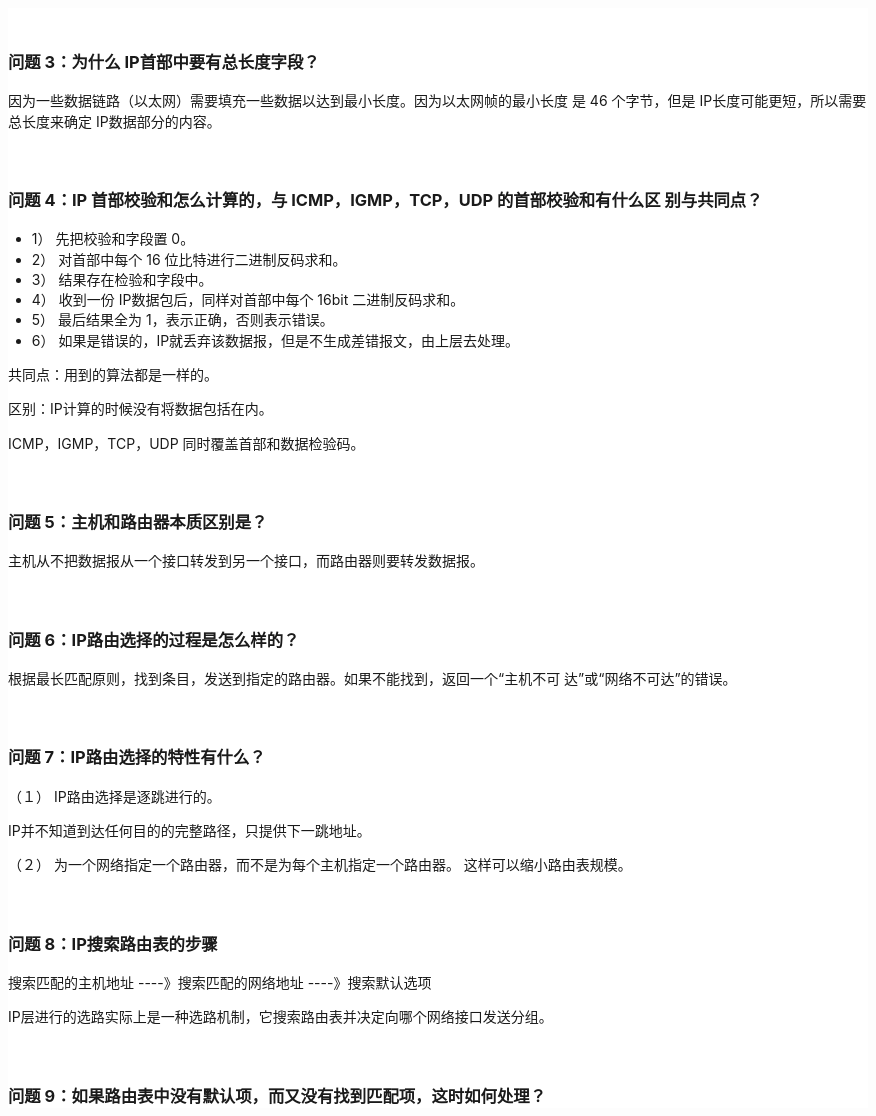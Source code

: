 <br>

### 问题 3：为什么 IP首部中要有总长度字段？ 

因为一些数据链路（以太网）需要填充一些数据以达到最小长度。因为以太网帧的最小长度 是 46 个字节，但是 IP长度可能更短，所以需要总长度来确定 IP数据部分的内容。

<br>

### 问题 4：IP 首部校验和怎么计算的，与 ICMP，IGMP，TCP，UDP 的首部校验和有什么区 别与共同点？ 

- 1）  先把校验和字段置 0。 
- 2）  对首部中每个 16 位比特进行二进制反码求和。
- 3）  结果存在检验和字段中。
- 4）  收到一份 IP数据包后，同样对首部中每个 16bit 二进制反码求和。
- 5）  最后结果全为 1，表示正确，否则表示错误。
- 6）  如果是错误的，IP就丢弃该数据报，但是不生成差错报文，由上层去处理。

共同点：用到的算法都是一样的。

区别：IP计算的时候没有将数据包括在内。

ICMP，IGMP，TCP，UDP 同时覆盖首部和数据检验码。

<br>

### 问题 5：主机和路由器本质区别是？ 

主机从不把数据报从一个接口转发到另一个接口，而路由器则要转发数据报。

<br>

### 问题 6：IP路由选择的过程是怎么样的？ 

根据最长匹配原则，找到条目，发送到指定的路由器。如果不能找到，返回一个“主机不可 达”或“网络不可达”的错误。

<br>

### 问题 7：IP路由选择的特性有什么？

（１） IP路由选择是逐跳进行的。

IP并不知道到达任何目的的完整路径，只提供下一跳地址。 

（２） 为一个网络指定一个路由器，而不是为每个主机指定一个路由器。 这样可以缩小路由表规模。

<br>

### 问题 8：IP搜索路由表的步骤

搜索匹配的主机地址  ----》搜索匹配的网络地址  ----》搜索默认选项

IP层进行的选路实际上是一种选路机制，它搜索路由表并决定向哪个网络接口发送分组。

<br>

### 问题 9：如果路由表中没有默认项，而又没有找到匹配项，这时如何处理？
